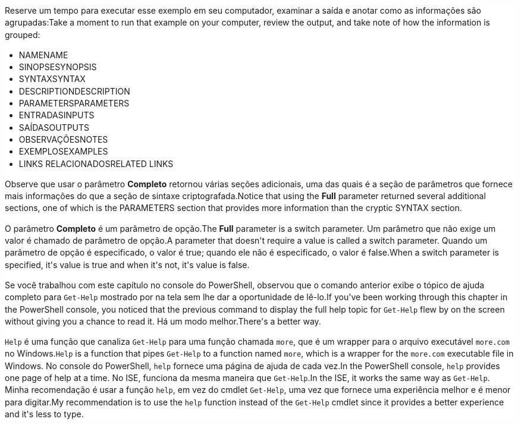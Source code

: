 <span data-ttu-id="d15da-173">Reserve um tempo para executar esse exemplo em seu computador, examinar a saída e anotar como as informações são agrupadas:</span><span class="sxs-lookup"><span data-stu-id="d15da-173">Take a moment to run that example on your computer, review the output, and take note of how the information is grouped:</span></span>

- <span data-ttu-id="d15da-174">NAME</span><span class="sxs-lookup"><span data-stu-id="d15da-174">NAME</span></span>
- <span data-ttu-id="d15da-175">SINOPSE</span><span class="sxs-lookup"><span data-stu-id="d15da-175">SYNOPSIS</span></span>
- <span data-ttu-id="d15da-176">SYNTAX</span><span class="sxs-lookup"><span data-stu-id="d15da-176">SYNTAX</span></span>
- <span data-ttu-id="d15da-177">DESCRIPTION</span><span class="sxs-lookup"><span data-stu-id="d15da-177">DESCRIPTION</span></span>
- <span data-ttu-id="d15da-178">PARAMETERS</span><span class="sxs-lookup"><span data-stu-id="d15da-178">PARAMETERS</span></span>
- <span data-ttu-id="d15da-179">ENTRADAS</span><span class="sxs-lookup"><span data-stu-id="d15da-179">INPUTS</span></span>
- <span data-ttu-id="d15da-180">SAÍDAS</span><span class="sxs-lookup"><span data-stu-id="d15da-180">OUTPUTS</span></span>
- <span data-ttu-id="d15da-181">OBSERVAÇÕES</span><span class="sxs-lookup"><span data-stu-id="d15da-181">NOTES</span></span>
- <span data-ttu-id="d15da-182">EXEMPLOS</span><span class="sxs-lookup"><span data-stu-id="d15da-182">EXAMPLES</span></span>
- <span data-ttu-id="d15da-183">LINKS RELACIONADOS</span><span class="sxs-lookup"><span data-stu-id="d15da-183">RELATED LINKS</span></span>

<span data-ttu-id="d15da-184">Observe que usar o parâmetro **Completo** retornou várias seções adicionais, uma das quais é a seção de parâmetros que fornece mais informações do que a seção de sintaxe criptografada.</span><span class="sxs-lookup"><span data-stu-id="d15da-184">Notice that using the **Full** parameter returned several additional sections, one of which is the PARAMETERS section that provides more information than the cryptic SYNTAX section.</span></span>

<span data-ttu-id="d15da-185">O parâmetro **Completo** é um parâmetro de opção.</span><span class="sxs-lookup"><span data-stu-id="d15da-185">The **Full** parameter is a switch parameter.</span></span> <span data-ttu-id="d15da-186">Um parâmetro que não exige um valor é chamado de parâmetro de opção.</span><span class="sxs-lookup"><span data-stu-id="d15da-186">A parameter that doesn't require a value is called a switch parameter.</span></span> <span data-ttu-id="d15da-187">Quando um parâmetro de opção é especificado, o valor é true; quando ele não é especificado, o valor é false.</span><span class="sxs-lookup"><span data-stu-id="d15da-187">When a switch parameter is specified, it's value is true and when it's not, it's value is false.</span></span>

<span data-ttu-id="d15da-188">Se você trabalhou com este capítulo no console do PowerShell, observou que o comando anterior exibe o tópico de ajuda completo para `Get-Help` mostrado por na tela sem lhe dar a oportunidade de lê-lo.</span><span class="sxs-lookup"><span data-stu-id="d15da-188">If you've been working through this chapter in the PowerShell console, you noticed that the previous command to display the full help topic for `Get-Help` flew by on the screen without giving you a chance to read it.</span></span> <span data-ttu-id="d15da-189">Há um modo melhor.</span><span class="sxs-lookup"><span data-stu-id="d15da-189">There's a better way.</span></span>

<span data-ttu-id="d15da-190">`Help` é uma função que canaliza `Get-Help` para uma função chamada `more`, que é um wrapper para o arquivo executável `more.com` no Windows.</span><span class="sxs-lookup"><span data-stu-id="d15da-190">`Help` is a function that pipes `Get-Help` to a function named `more`, which is a wrapper for the `more.com` executable file in Windows.</span></span> <span data-ttu-id="d15da-191">No console do PowerShell, `help` fornece uma página de ajuda de cada vez.</span><span class="sxs-lookup"><span data-stu-id="d15da-191">In the PowerShell console, `help` provides one page of help at a time.</span></span> <span data-ttu-id="d15da-192">No ISE, funciona da mesma maneira que `Get-Help`.</span><span class="sxs-lookup"><span data-stu-id="d15da-192">In the ISE, it works the same way as `Get-Help`.</span></span> <span data-ttu-id="d15da-193">Minha recomendação é usar a função `help`, em vez do cmdlet `Get-Help`, uma vez que fornece uma experiência melhor e é menor para digitar.</span><span class="sxs-lookup"><span data-stu-id="d15da-193">My recommendation is to use the `help` function instead of the `Get-Help` cmdlet since it provides a better experience and it's less to type.</span></span>
